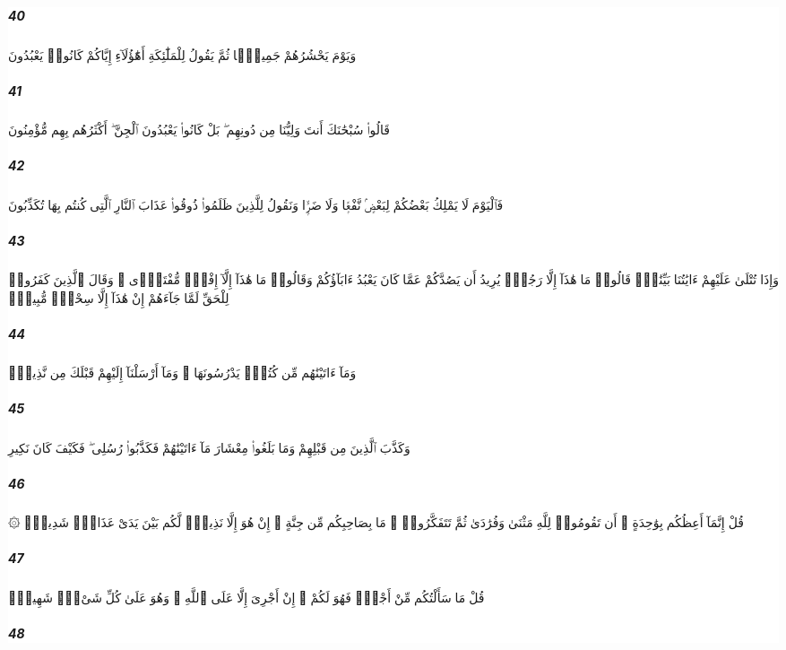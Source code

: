 ##### 40

<span class="ayah hovertext" data-hover="و روزى كه همگى آنان را محشور گرداند، سپس به فرشتگان گويد آيا اينان شما را مى‌پرستيدند؟">وَيَوْمَ يَحْشُرُهُمْ جَمِيعًۭا ثُمَّ يَقُولُ لِلْمَلَٰٓئِكَةِ أَهَٰٓؤُلَآءِ إِيَّاكُمْ كَانُوا۟ يَعْبُدُونَ</span>

##### 41

<span class="ayah hovertext" data-hover="گويند پاكا كه تويى، تو سرور ما هستى نه آنان، خير، ايشان جنيان را مى‌پرستيدند [و] بيشترينه‌شان به آنان مؤمن بودند">قَالُوا۟ سُبْحَٰنَكَ أَنتَ وَلِيُّنَا مِن دُونِهِم ۖ بَلْ كَانُوا۟ يَعْبُدُونَ ٱلْجِنَّ ۖ أَكْثَرُهُم بِهِم مُّؤْمِنُونَ</span>

##### 42

<span class="ayah hovertext" data-hover="و امروز هيچ‌يك از آنان در حق ديگرى اختيار سود و زيانى ندارد، و به كسانى كه ستم [/شرك‌]ورزيده‌اند گوييم عذاب آتش [دوزخ‌] را كه آن را تكذيب مى‌كرديد، بچشيد">فَٱلْيَوْمَ لَا يَمْلِكُ بَعْضُكُمْ لِبَعْضٍۢ نَّفْعًۭا وَلَا ضَرًّۭا وَنَقُولُ لِلَّذِينَ ظَلَمُوا۟ ذُوقُوا۟ عَذَابَ ٱلنَّارِ ٱلَّتِى كُنتُم بِهَا تُكَذِّبُونَ</span>

##### 43

<span class="ayah hovertext" data-hover="و چون آيات روشنگر ما بر آنان خوانده شود، گويند اين جز مردى نيست كه مى‌خواهد شما را از آنچه پدرانتان مى‌پرستيدند بازدارد، و گويند اين جز بهتانى برساخته نيست، و كافران درباره حق -چون فراز آيدشانگويند اين جز جادويى آشكار نيست‌">وَإِذَا تُتْلَىٰ عَلَيْهِمْ ءَايَٰتُنَا بَيِّنَٰتٍۢ قَالُوا۟ مَا هَٰذَآ إِلَّا رَجُلٌۭ يُرِيدُ أَن يَصُدَّكُمْ عَمَّا كَانَ يَعْبُدُ ءَابَآؤُكُمْ وَقَالُوا۟ مَا هَٰذَآ إِلَّآ إِفْكٌۭ مُّفْتَرًۭى ۚ وَقَالَ ٱلَّذِينَ كَفَرُوا۟ لِلْحَقِّ لَمَّا جَآءَهُمْ إِنْ هَٰذَآ إِلَّا سِحْرٌۭ مُّبِينٌۭ</span>

##### 44

<span class="ayah hovertext" data-hover="و به آنان كتابهايى [آسمانى‌] نداده بوديم، كه آنها را بخوانند و بياموزند، و پيش از تو به سوى آنان [پيامبر] هشداردهنده‌اى نفرستاده‌ايم‌">وَمَآ ءَاتَيْنَٰهُم مِّن كُتُبٍۢ يَدْرُسُونَهَا ۖ وَمَآ أَرْسَلْنَآ إِلَيْهِمْ قَبْلَكَ مِن نَّذِيرٍۢ</span>

##### 45

<span class="ayah hovertext" data-hover="و كسانى كه پيش از آنان بودند، تكذيب پيشه كردند، و به يك دهم آنچه [از مكنت و نعمت به پيشينيان‌] آنان داده بوديم، نايل نشدند، آنگاه پيامبران مرا دروغ‌زن شمردند، [بنگر] تا عقوبت من چگونه بود">وَكَذَّبَ ٱلَّذِينَ مِن قَبْلِهِمْ وَمَا بَلَغُوا۟ مِعْشَارَ مَآ ءَاتَيْنَٰهُمْ فَكَذَّبُوا۟ رُسُلِى ۖ فَكَيْفَ كَانَ نَكِيرِ</span>

##### 46

<span class="ayah hovertext" data-hover="بگو شما را فقط به كلمه‌اى يگانه پند مى‌دهيم، و آن اين است كه دوگان دوگان، و يكان يكان به كار خداوند برخيزيد و سپس انديشه كنيد، همسخن شما جنونى ندارد، او جز هشداردهنده‌اى براى شما در پيشاپيش عذابى شديد نيست‌">۞ قُلْ إِنَّمَآ أَعِظُكُم بِوَٰحِدَةٍ ۖ أَن تَقُومُوا۟ لِلَّهِ مَثْنَىٰ وَفُرَٰدَىٰ ثُمَّ تَتَفَكَّرُوا۟ ۚ مَا بِصَاحِبِكُم مِّن جِنَّةٍ ۚ إِنْ هُوَ إِلَّا نَذِيرٌۭ لَّكُم بَيْنَ يَدَىْ عَذَابٍۢ شَدِيدٍۢ</span>

##### 47

<span class="ayah hovertext" data-hover="بگو هر مزدى كه از شما طلبيده باشم متعلق به خودتان، مزد من جز با خداوند نيست، و او بر هر چيزى گواه است‌">قُلْ مَا سَأَلْتُكُم مِّنْ أَجْرٍۢ فَهُوَ لَكُمْ ۖ إِنْ أَجْرِىَ إِلَّا عَلَى ٱللَّهِ ۖ وَهُوَ عَلَىٰ كُلِّ شَىْءٍۢ شَهِيدٌۭ</span>

##### 48
